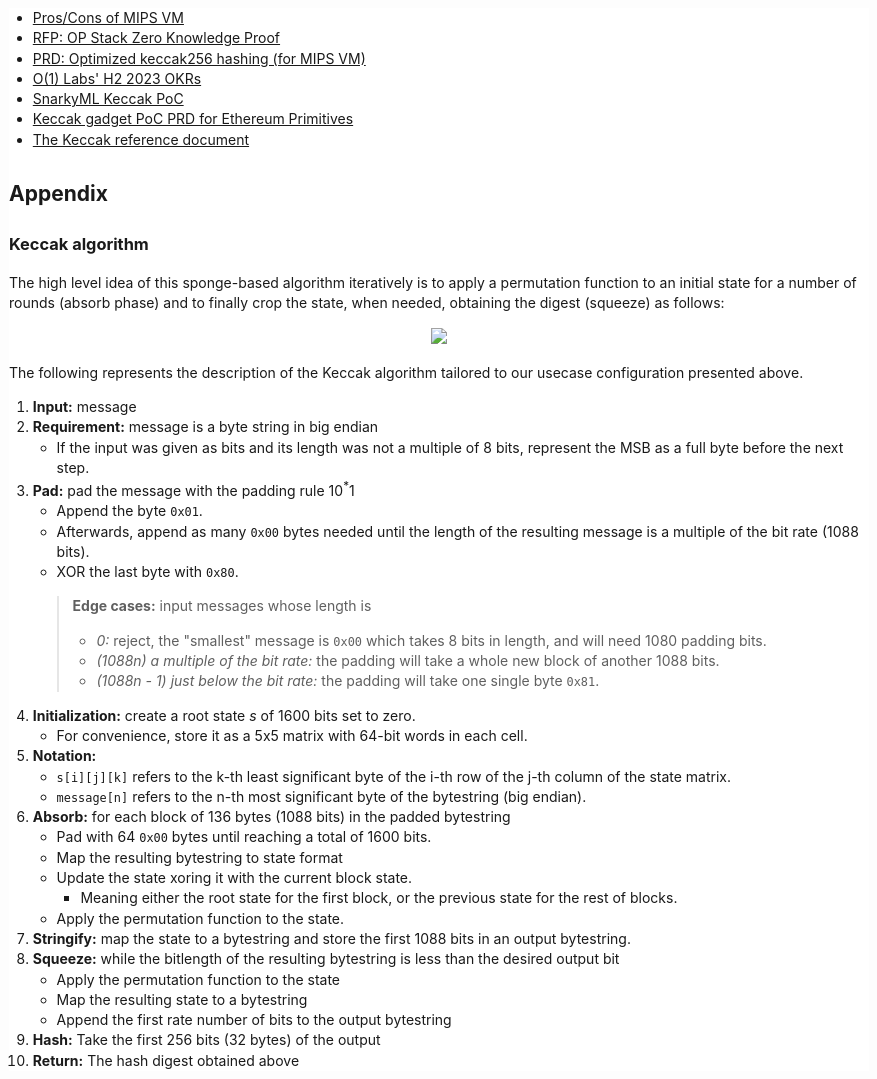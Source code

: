 * [Pros/Cons of MIPS VM](https://www.notion.so/minaprotocol/MIPS-VM-68c09743b79e4e2bab9e6952c27f0ab4)
* [RFP: OP Stack Zero Knowledge Proof](https://github.com/ethereum-optimism/ecosystem-contributions/issues/61#issuecomment-1611488039)
* [PRD: Optimized keccak256 hashing (for MIPS VM)](https://www.notion.so/minaprotocol/PRD-Optimized-keccak256-hashing-for-MIPS-VM-33c142f38467464a9b7c21184544dd1d)
* [O(1) Labs'  H2 2023 OKRs](https://www.notion.so/minaprotocol/8dfc798e277447ea860e747b026d9698?v=5daef538906d44db9d12e2e0fbbd4665)
* [SnarkyML Keccak PoC](https://github.com/MinaProtocol/mina/pull/13196)
* [Keccak gadget PoC PRD for Ethereum Primitives](https://www.notion.so/minaprotocol/Keccak-gadget-PoC-PRD-59b024bce9d5441c8a00a0fcc9b356ae)
* [The Keccak reference document](https://keccak.team/files/Keccak-reference-3.0.pdf)

## Appendix

### Keccak algorithm

The high level idea of this sponge-based algorithm iteratively is to apply a permutation function to an initial state for a number of rounds (absorb phase) and to finally crop the state, when needed, obtaining the digest (squeeze) as follows:

<center>

![](https://upload.wikimedia.org/wikipedia/commons/7/70/SpongeConstruction.svg)

</center>

The following represents the description of the Keccak algorithm tailored to our usecase configuration presented above.

1. **Input:** message
2. **Requirement:** message is a byte string in big endian
    - If the input was given as bits and its length was not a multiple of 8 bits, represent the MSB as a full byte before the next step.
3. **Pad:** pad the message with the padding rule $10^*1$
    - Append the byte `0x01`. 
    - Afterwards, append as many `0x00` bytes needed until the length of the resulting message is a multiple of the bit rate (1088 bits). 
    - XOR the last byte with `0x80`. 
    > **Edge cases:** input messages whose length is
    > - _0:_ reject, the "smallest" message is `0x00` which takes 8 bits in length, and will need 1080 padding bits.
    > - _(1088n) a multiple of the bit rate:_ the padding will take a whole new block of another 1088 bits.
    > - _(1088n - 1) just below the bit rate:_ the padding will take one single byte `0x81`.
4. **Initialization:** create a root state $s$ of 1600 bits set to zero.
    - For convenience, store it as a 5x5 matrix with 64-bit words in each cell.
5. **Notation:** 
    - `s[i][j][k]` refers to the k-th least significant byte of the i-th row of the j-th column of the state matrix. 
    - `message[n]` refers to the n-th most significant byte of the bytestring (big endian).
6. **Absorb:** for each block of 136 bytes (1088 bits) in the padded bytestring
    - Pad with 64 `0x00` bytes until reaching a total of 1600 bits.
    - Map the resulting bytestring to state format
    - Update the state xoring it with the current block state.
        - Meaning either the root state for the first block, or the previous state for the rest of blocks.
    - Apply the permutation function to the state.
7. **Stringify:** map the state to a bytestring and store the first 1088 bits in an output bytestring.
8. **Squeeze:** while the bitlength of the resulting bytestring is less than the desired output bit
    - Apply the permutation function to the state
    - Map the resulting state to a bytestring
    - Append the first rate number of bits to the output bytestring
9. **Hash:** Take the first 256 bits (32 bytes) of the output
10. **Return:** The hash digest obtained above

[drawbacks]: #drawbacks